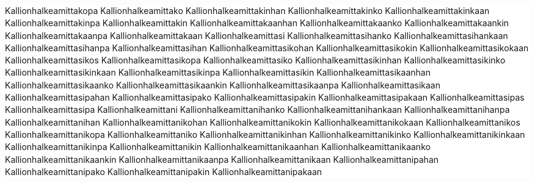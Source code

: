Kallionhalkeamittakopa
Kallionhalkeamittako
Kallionhalkeamittakinhan
Kallionhalkeamittakinko
Kallionhalkeamittakinkaan
Kallionhalkeamittakinpa
Kallionhalkeamittakin
Kallionhalkeamittakaanhan
Kallionhalkeamittakaanko
Kallionhalkeamittakaankin
Kallionhalkeamittakaanpa
Kallionhalkeamittakaan
Kallionhalkeamittasi
Kallionhalkeamittasihanko
Kallionhalkeamittasihankaan
Kallionhalkeamittasihanpa
Kallionhalkeamittasihan
Kallionhalkeamittasikohan
Kallionhalkeamittasikokin
Kallionhalkeamittasikokaan
Kallionhalkeamittasikos
Kallionhalkeamittasikopa
Kallionhalkeamittasiko
Kallionhalkeamittasikinhan
Kallionhalkeamittasikinko
Kallionhalkeamittasikinkaan
Kallionhalkeamittasikinpa
Kallionhalkeamittasikin
Kallionhalkeamittasikaanhan
Kallionhalkeamittasikaanko
Kallionhalkeamittasikaankin
Kallionhalkeamittasikaanpa
Kallionhalkeamittasikaan
Kallionhalkeamittasipahan
Kallionhalkeamittasipako
Kallionhalkeamittasipakin
Kallionhalkeamittasipakaan
Kallionhalkeamittasipas
Kallionhalkeamittasipa
Kallionhalkeamittani
Kallionhalkeamittanihanko
Kallionhalkeamittanihankaan
Kallionhalkeamittanihanpa
Kallionhalkeamittanihan
Kallionhalkeamittanikohan
Kallionhalkeamittanikokin
Kallionhalkeamittanikokaan
Kallionhalkeamittanikos
Kallionhalkeamittanikopa
Kallionhalkeamittaniko
Kallionhalkeamittanikinhan
Kallionhalkeamittanikinko
Kallionhalkeamittanikinkaan
Kallionhalkeamittanikinpa
Kallionhalkeamittanikin
Kallionhalkeamittanikaanhan
Kallionhalkeamittanikaanko
Kallionhalkeamittanikaankin
Kallionhalkeamittanikaanpa
Kallionhalkeamittanikaan
Kallionhalkeamittanipahan
Kallionhalkeamittanipako
Kallionhalkeamittanipakin
Kallionhalkeamittanipakaan